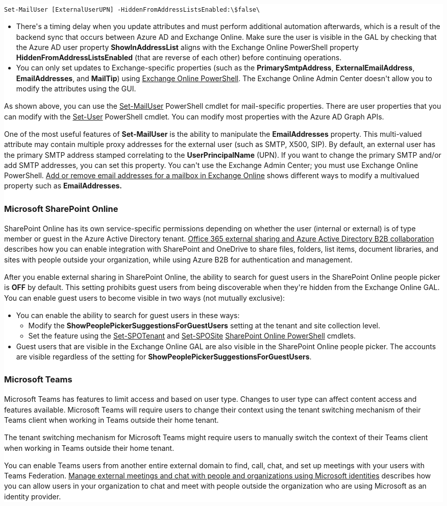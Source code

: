 ```Set-MailUser [ExternalUserUPN] -HiddenFromAddressListsEnabled:\$false\```
- There's a timing delay when you update attributes and must perform additional automation afterwards, which is a result of the backend sync that occurs between Azure AD and Exchange Online. Make sure the user is visible in the GAL by checking that the Azure AD user property **ShowInAddressList** aligns with the Exchange Online PowerShell property **HiddenFromAddressListsEnabled** (that are reverse of each other) before continuing  operations.
- You can only set updates to Exchange-specific properties (such as the **PrimarySmtpAddress**, **ExternalEmailAddress**, **EmailAddresses**, and **MailTip**) using [Exchange Online PowerShell](/powershell/exchange/exchange-online-powershell-v2). The Exchange Online Admin Center doesn't allow you to modify the attributes using the GUI.

As shown above, you can use the [Set-MailUser](/powershell/module/exchange/set-mailuser) PowerShell cmdlet for mail-specific properties. There are user properties that you can modify with the [Set-User](/powershell/module/exchange/set-user) PowerShell cmdlet. You can modify most properties with the Azure AD Graph APIs.

One of the most useful features of **Set-MailUser** is the ability to manipulate the **EmailAddresses** property. This multi-valued attribute may contain multiple proxy addresses for the external user (such as SMTP, X500, SIP). By default, an external user has the primary SMTP address stamped correlating to the **UserPrincipalName** (UPN). If you want to change the primary SMTP and/or add SMTP addresses, you can set this property. You can't use the Exchange Admin Center; you must use Exchange Online PowerShell. [Add or remove email addresses for a mailbox in Exchange Online](/exchange/recipients-in-exchange-online/manage-user-mailboxes/add-or-remove-email-addresses) shows different ways to modify a multivalued property such as **EmailAddresses.**

### Microsoft SharePoint Online

SharePoint Online has its own service-specific permissions depending on whether the user (internal or external) is of type member or guest in the Azure Active Directory tenant. [Office 365 external sharing and Azure Active Directory B2B collaboration](../external-identities/o365-external-user.md) describes how you can enable integration with SharePoint and OneDrive to share files, folders, list items, document libraries, and sites with people outside your organization, while using Azure B2B for authentication and management.

After you enable external sharing in SharePoint Online, the ability to search for guest users in the SharePoint Online people picker is **OFF** by default. This setting prohibits guest users from being discoverable when they're hidden from the Exchange Online GAL. You can enable guest users to become visible in two ways (not mutually exclusive):

- You can enable the ability to search for guest users in these ways:
    - Modify the **ShowPeoplePickerSuggestionsForGuestUsers** setting at the tenant and site collection level.
    - Set the feature using the [Set-SPOTenant](/powershell/module/sharepoint-online/Set-SPOTenant) and [Set-SPOSite](/powershell/module/sharepoint-online/set-sposite) [SharePoint Online PowerShell](/powershell/sharepoint/sharepoint-online/connect-sharepoint-online) cmdlets.
- Guest users that are visible in the Exchange Online GAL are also visible in the SharePoint Online people picker. The accounts are visible regardless of the setting for **ShowPeoplePickerSuggestionsForGuestUsers**.

### Microsoft Teams

Microsoft Teams has features to limit access and based on user type. Changes to user type can affect content access and features available. Microsoft Teams will require users to change their context using the tenant switching mechanism of their Teams client when working in Teams outside their home tenant.

The tenant switching mechanism for Microsoft Teams might require users to manually switch the context of their Teams client when working in Teams outside their home tenant.

You can enable Teams users from another entire external domain to find, call, chat, and set up meetings with your users with Teams Federation. [Manage external meetings and chat with people and organizations using Microsoft identities](/microsoftteams/manage-external-access) describes how you can allow users in your organization to chat and meet with people outside the organization who are using Microsoft as an identity provider.
```